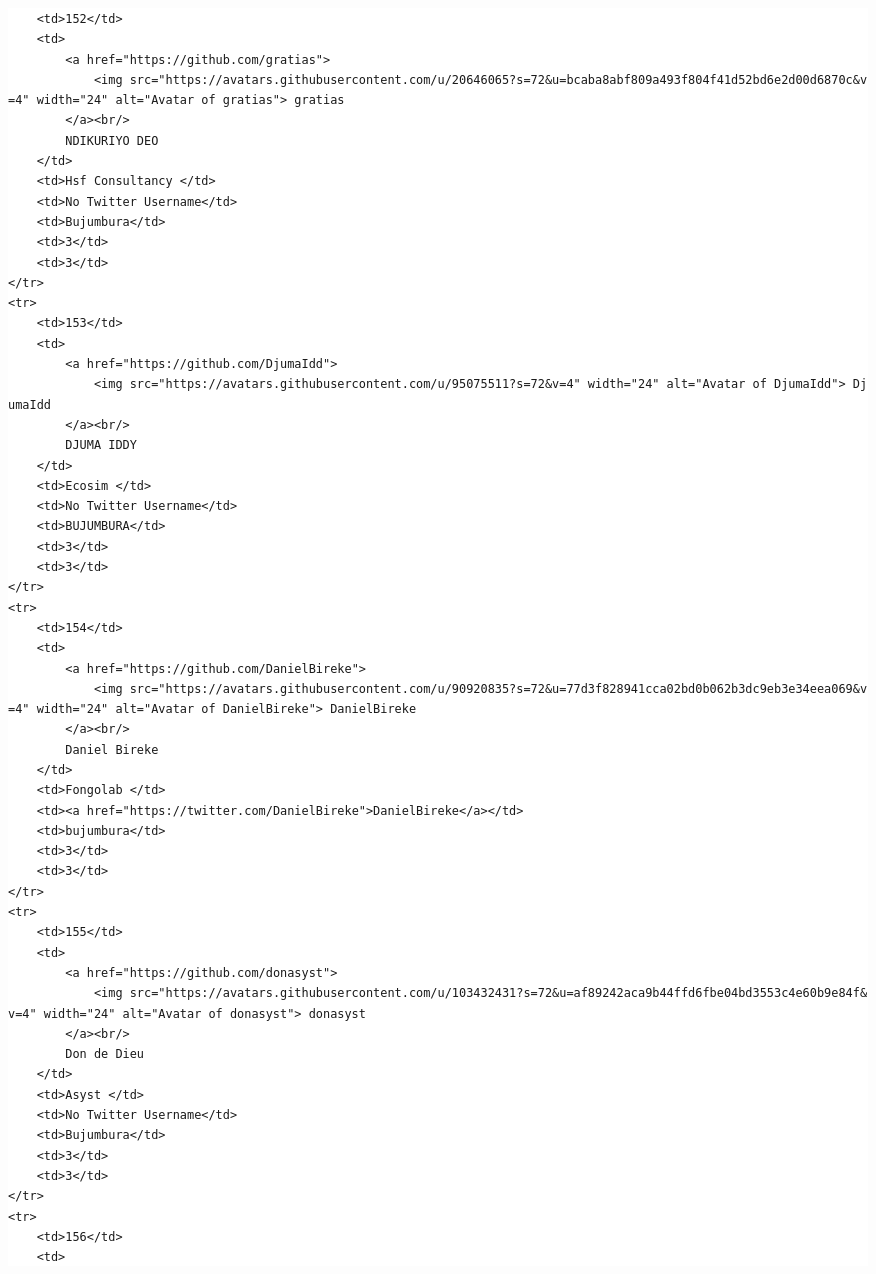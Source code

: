 		<td>152</td>
		<td>
			<a href="https://github.com/gratias">
				<img src="https://avatars.githubusercontent.com/u/20646065?s=72&u=bcaba8abf809a493f804f41d52bd6e2d00d6870c&v=4" width="24" alt="Avatar of gratias"> gratias
			</a><br/>
			NDIKURIYO DEO
		</td>
		<td>Hsf Consultancy </td>
		<td>No Twitter Username</td>
		<td>Bujumbura</td>
		<td>3</td>
		<td>3</td>
	</tr>
	<tr>
		<td>153</td>
		<td>
			<a href="https://github.com/DjumaIdd">
				<img src="https://avatars.githubusercontent.com/u/95075511?s=72&v=4" width="24" alt="Avatar of DjumaIdd"> DjumaIdd
			</a><br/>
			DJUMA IDDY
		</td>
		<td>Ecosim </td>
		<td>No Twitter Username</td>
		<td>BUJUMBURA</td>
		<td>3</td>
		<td>3</td>
	</tr>
	<tr>
		<td>154</td>
		<td>
			<a href="https://github.com/DanielBireke">
				<img src="https://avatars.githubusercontent.com/u/90920835?s=72&u=77d3f828941cca02bd0b062b3dc9eb3e34eea069&v=4" width="24" alt="Avatar of DanielBireke"> DanielBireke
			</a><br/>
			Daniel Bireke
		</td>
		<td>Fongolab </td>
		<td><a href="https://twitter.com/DanielBireke">DanielBireke</a></td>
		<td>bujumbura</td>
		<td>3</td>
		<td>3</td>
	</tr>
	<tr>
		<td>155</td>
		<td>
			<a href="https://github.com/donasyst">
				<img src="https://avatars.githubusercontent.com/u/103432431?s=72&u=af89242aca9b44ffd6fbe04bd3553c4e60b9e84f&v=4" width="24" alt="Avatar of donasyst"> donasyst
			</a><br/>
			Don de Dieu
		</td>
		<td>Asyst </td>
		<td>No Twitter Username</td>
		<td>Bujumbura</td>
		<td>3</td>
		<td>3</td>
	</tr>
	<tr>
		<td>156</td>
		<td>
